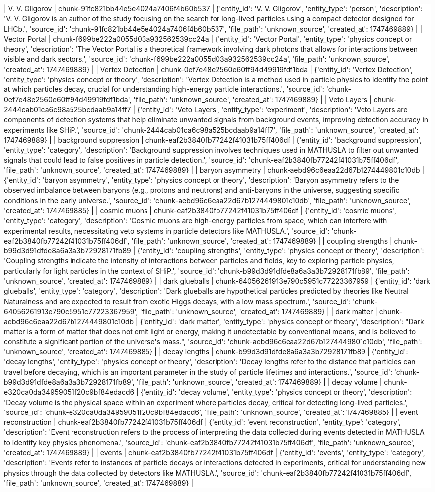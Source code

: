 | V. V. Gligorov | chunk-91fc821bb44e5e4024a7406f4b60b537 | {'entity_id': 'V. V. Gligorov', 'entity_type': 'person', 'description': 'V. V. Gligorov is an author of the study focusing on the search for long-lived particles using a compact detector designed for LHCb.', 'source_id': 'chunk-91fc821bb44e5e4024a7406f4b60b537', 'file_path': 'unknown_source', 'created_at': 1747469889} |
| Vector Portal | chunk-f699be222a0055d03a932562539cc24a | {'entity_id': 'Vector Portal', 'entity_type': 'physics concept or theory', 'description': 'The Vector Portal is a theoretical framework involving dark photons that allows for interactions between visible and dark sectors.', 'source_id': 'chunk-f699be222a0055d03a932562539cc24a', 'file_path': 'unknown_source', 'created_at': 1747469889} |
| Vertex Detection | chunk-0ef7e48e2560e60ff94d49919fdf1bda | {'entity_id': 'Vertex Detection', 'entity_type': 'physics concept or theory', 'description': 'Vertex Detection is a method used in particle physics to identify the point at which particles decay, crucial for understanding high-energy particle interactions.', 'source_id': 'chunk-0ef7e48e2560e60ff94d49919fdf1bda', 'file_path': 'unknown_source', 'created_at': 1747469889} |
| Veto Layers | chunk-2444cab01ca6c98a525bcdaab9a14ff7 | {'entity_id': 'Veto Layers', 'entity_type': 'experiment', 'description': 'Veto Layers are components of detection systems that help eliminate unwanted signals from background events, improving detection accuracy in experiments like SHiP.', 'source_id': 'chunk-2444cab01ca6c98a525bcdaab9a14ff7', 'file_path': 'unknown_source', 'created_at': 1747469889} |
| background suppression | chunk-eaf2b3840fb77242f41031b75ff406df | {'entity_id': 'background suppression', 'entity_type': 'category', 'description': 'Background suppression involves techniques used in MATHUSLA to filter out unwanted signals that could lead to false positives in particle detection.', 'source_id': 'chunk-eaf2b3840fb77242f41031b75ff406df', 'file_path': 'unknown_source', 'created_at': 1747469889} |
| baryon asymmetry | chunk-aebd96c6eaa22d67b1274449801c10db | {'entity_id': 'baryon asymmetry', 'entity_type': 'physics concept or theory', 'description': 'Baryon asymmetry refers to the observed imbalance between baryons (e.g., protons and neutrons) and anti-baryons in the universe, suggesting specific conditions in the early universe.', 'source_id': 'chunk-aebd96c6eaa22d67b1274449801c10db', 'file_path': 'unknown_source', 'created_at': 1747469885} |
| cosmic muons | chunk-eaf2b3840fb77242f41031b75ff406df | {'entity_id': 'cosmic muons', 'entity_type': 'category', 'description': 'Cosmic muons are high-energy particles from space, which can interfere with experimental results, necessitating veto systems in particle detectors like MATHUSLA.', 'source_id': 'chunk-eaf2b3840fb77242f41031b75ff406df', 'file_path': 'unknown_source', 'created_at': 1747469889} |
| coupling strengths | chunk-b99d3d91dfde8a6a3a3b72928171fb89 | {'entity_id': 'coupling strengths', 'entity_type': 'physics concept or theory', 'description': 'Coupling strengths indicate the intensity of interactions between particles and fields, key to exploring particle physics, particularly for light particles in the context of SHiP.', 'source_id': 'chunk-b99d3d91dfde8a6a3a3b72928171fb89', 'file_path': 'unknown_source', 'created_at': 1747469889} |
| dark glueballs | chunk-64056261913e790c5951c77223367959 | {'entity_id': 'dark glueballs', 'entity_type': 'category', 'description': 'Dark glueballs are hypothetical particles predicted by theories like Neutral Naturalness and are expected to result from exotic Higgs decays, with a low mass spectrum.', 'source_id': 'chunk-64056261913e790c5951c77223367959', 'file_path': 'unknown_source', 'created_at': 1747469889} |
| dark matter | chunk-aebd96c6eaa22d67b1274449801c10db | {'entity_id': 'dark matter', 'entity_type': 'physics concept or theory', 'description': "Dark matter is a form of matter that does not emit light or energy, making it undetectable by conventional means, and is believed to constitute a significant portion of the universe's mass.", 'source_id': 'chunk-aebd96c6eaa22d67b1274449801c10db', 'file_path': 'unknown_source', 'created_at': 1747469885} |
| decay lengths | chunk-b99d3d91dfde8a6a3a3b72928171fb89 | {'entity_id': 'decay lengths', 'entity_type': 'physics concept or theory', 'description': 'Decay lengths refer to the distance that particles can travel before decaying, which is an important parameter in the study of particle lifetimes and interactions.', 'source_id': 'chunk-b99d3d91dfde8a6a3a3b72928171fb89', 'file_path': 'unknown_source', 'created_at': 1747469889} |
| decay volume | chunk-e320ca0da34959051f20c9bf84edacd6 | {'entity_id': 'decay volume', 'entity_type': 'physics concept or theory', 'description': 'Decay volume is the physical space within an experiment where particles decay, critical for detecting long-lived particles.', 'source_id': 'chunk-e320ca0da34959051f20c9bf84edacd6', 'file_path': 'unknown_source', 'created_at': 1747469885} |
| event reconstruction | chunk-eaf2b3840fb77242f41031b75ff406df | {'entity_id': 'event reconstruction', 'entity_type': 'category', 'description': 'Event reconstruction refers to the process of interpreting the data collected during events detected in MATHUSLA to identify key physics phenomena.', 'source_id': 'chunk-eaf2b3840fb77242f41031b75ff406df', 'file_path': 'unknown_source', 'created_at': 1747469889} |
| events | chunk-eaf2b3840fb77242f41031b75ff406df | {'entity_id': 'events', 'entity_type': 'category', 'description': 'Events refer to instances of particle decays or interactions detected in experiments, critical for understanding new physics through the data collected by detectors like MATHUSLA.', 'source_id': 'chunk-eaf2b3840fb77242f41031b75ff406df', 'file_path': 'unknown_source', 'created_at': 1747469889} |